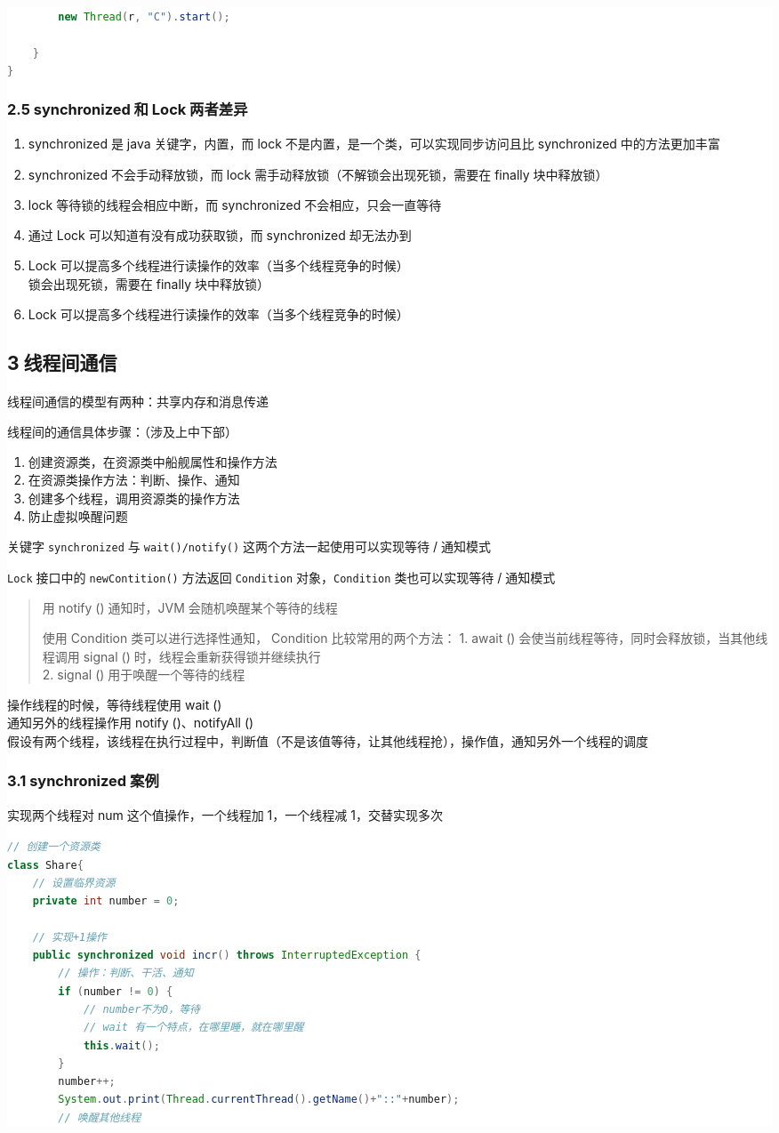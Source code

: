 ```java
        new Thread(r, "C").start();

    }
}


```

### 2.5 synchronized 和 Lock 两者差异

1. synchronized 是 java 关键字，内置，而 lock 不是内置，是一个类，可以实现同步访问且比 synchronized 中的方法更加丰富
    
2. synchronized 不会手动释放锁，而 lock 需手动释放锁（不解锁会出现死锁，需要在 finally 块中释放锁）
    
3. lock 等待锁的线程会相应中断，而 synchronized 不会相应，只会一直等待
    
4. 通过 Lock 可以知道有没有成功获取锁，而 synchronized 却无法办到
    
5. Lock 可以提高多个线程进行读操作的效率（当多个线程竞争的时候）  
    锁会出现死锁，需要在 finally 块中释放锁）
    
6. Lock 可以提高多个线程进行读操作的效率（当多个线程竞争的时候）
    

## 3 线程间通信

线程间通信的模型有两种：共享内存和消息传递

线程间的通信具体步骤：（涉及上中下部）
1. 创建资源类，在资源类中船舰属性和操作方法
2. 在资源类操作方法：判断、操作、通知
3. 创建多个线程，调用资源类的操作方法
4. 防止虚拟唤醒问题

关键字 `synchronized` 与 `wait()/notify()` 这两个方法一起使用可以实现等待 / 通知模式

`Lock` 接口中的 `newContition()` 方法返回 `Condition` 对象，`Condition` 类也可以实现等待 / 通知模式

> 用 notify () 通知时，JVM 会随机唤醒某个等待的线程
> 
> 使用 Condition 类可以进行选择性通知， Condition 比较常用的两个方法：
>     1. await () 会使当前线程等待，同时会释放锁，当其他线程调用 signal () 时，线程会重新获得锁并继续执行  
>     2. signal () 用于唤醒一个等待的线程

操作线程的时候，等待线程使用 wait ()  
通知另外的线程操作用 notify ()、notifyAll ()  
假设有两个线程，该线程在执行过程中，判断值（不是该值等待，让其他线程抢），操作值，通知另外一个线程的调度

### 3.1 synchronized 案例

实现两个线程对 num 这个值操作，一个线程加 1，一个线程减 1，交替实现多次

```java
// 创建一个资源类
class Share{
    // 设置临界资源
    private int number = 0;

    // 实现+1操作
    public synchronized void incr() throws InterruptedException {
        // 操作：判断、干活、通知
        if (number != 0) {
            // number不为0，等待
            // wait 有一个特点，在哪里睡，就在哪里醒
            this.wait();	
        }
        number++;
        System.out.print(Thread.currentThread().getName()+"::"+number);
        // 唤醒其他线程
```